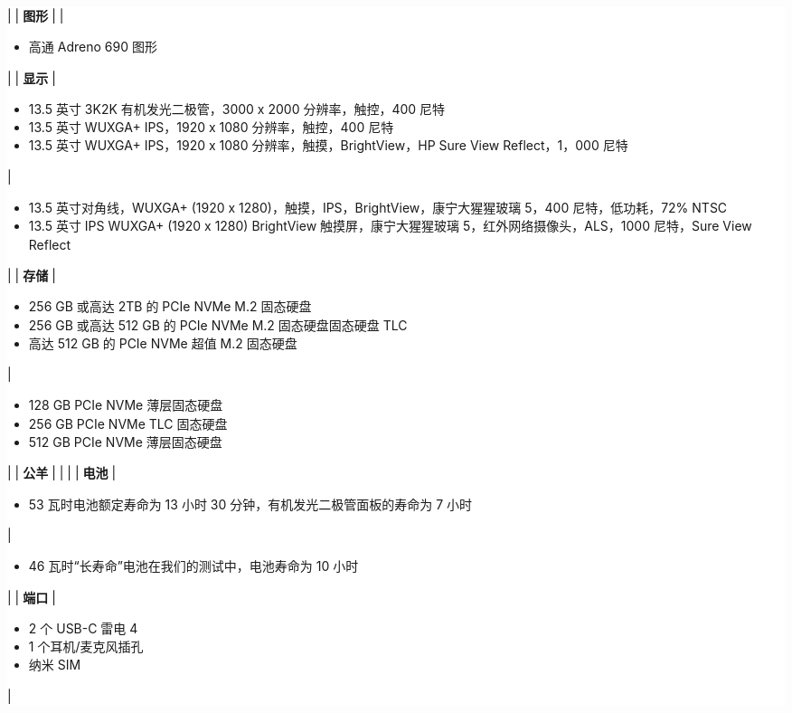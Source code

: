  |
| **图形** |  | 

*   高通 Adreno 690 图形

 |
| **显示** | 

*   13.5 英寸 3K2K 有机发光二极管，3000 x 2000 分辨率，触控，400 尼特
*   13.5 英寸 WUXGA+ IPS，1920 x 1080 分辨率，触控，400 尼特
*   13.5 英寸 WUXGA+ IPS，1920 x 1080 分辨率，触摸，BrightView，HP Sure View Reflect，1，000 尼特

 | 

*   13.5 英寸对角线，WUXGA+ (1920 x 1280)，触摸，IPS，BrightView，康宁大猩猩玻璃 5，400 尼特，低功耗，72% NTSC
*   13.5 英寸 IPS WUXGA+ (1920 x 1280) BrightView 触摸屏，康宁大猩猩玻璃 5，红外网络摄像头，ALS，1000 尼特，Sure View Reflect

 |
| **存储** | 

*   256 GB 或高达 2TB 的 PCIe NVMe M.2 固态硬盘
*   256 GB 或高达 512 GB 的 PCIe NVMe M.2 固态硬盘固态硬盘 TLC
*   高达 512 GB 的 PCIe NVMe 超值 M.2 固态硬盘

 | 

*   128 GB PCIe NVMe 薄层固态硬盘
*   256 GB PCIe NVMe TLC 固态硬盘
*   512 GB PCIe NVMe 薄层固态硬盘

 |
| **公羊** |  |  |
| **电池** | 

*   53 瓦时电池额定寿命为 13 小时 30 分钟，有机发光二极管面板的寿命为 7 小时

 | 

*   46 瓦时“长寿命”电池在我们的测试中，电池寿命为 10 小时

 |
| **端口** | 

*   2 个 USB-C 雷电 4
*   1 个耳机/麦克风插孔
*   纳米 SIM

 | 
